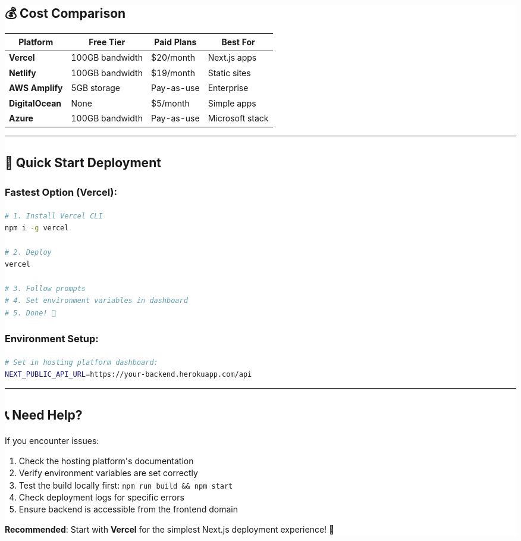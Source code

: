 
## 💰 Cost Comparison

| Platform | Free Tier | Paid Plans | Best For |
|----------|-----------|------------|----------|
| **Vercel** | 100GB bandwidth | $20/month | Next.js apps |
| **Netlify** | 100GB bandwidth | $19/month | Static sites |
| **AWS Amplify** | 5GB storage | Pay-as-use | Enterprise |
| **DigitalOcean** | None | $5/month | Simple apps |
| **Azure** | 100GB bandwidth | Pay-as-use | Microsoft stack |

---

## 🚀 Quick Start Deployment

### **Fastest Option (Vercel)**:
```bash
# 1. Install Vercel CLI
npm i -g vercel

# 2. Deploy
vercel

# 3. Follow prompts
# 4. Set environment variables in dashboard
# 5. Done! 🎉
```

### **Environment Setup**:
```bash
# Set in hosting platform dashboard:
NEXT_PUBLIC_API_URL=https://your-backend.herokuapp.com/api
```

---

## 📞 Need Help?

If you encounter issues:
1. Check the hosting platform's documentation
2. Verify environment variables are set correctly
3. Test the build locally first: `npm run build && npm start`
4. Check deployment logs for specific errors
5. Ensure backend is accessible from the frontend domain

**Recommended**: Start with **Vercel** for the simplest Next.js deployment experience! 🎯
